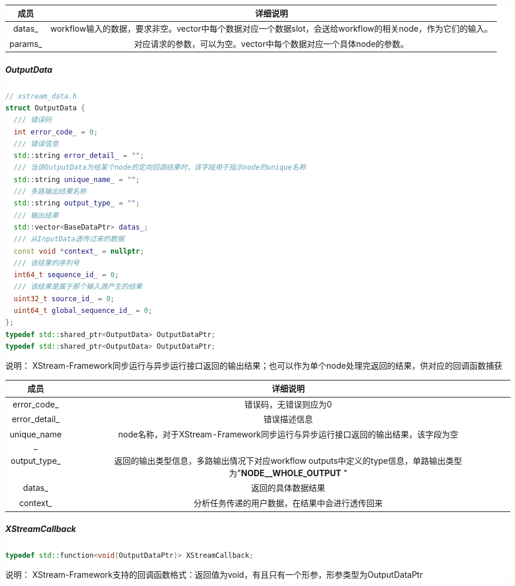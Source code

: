 |  成员   |                                                  详细说明                                                  |
| :-----: | :--------------------------------------------------------------------------------------------------------: |
| datas_  | workflow输入的数据，要求非空。vector中每个数据对应一个数据slot，会送给workflow的相关node，作为它们的输入。 |
| params_ |                     对应请求的参数，可以为空。vector中每个数据对应一个具体node的参数。                     |
 
##### OutputData
```c++
// xstream_data.h
struct OutputData {
  /// 错误码
  int error_code_ = 0;
  /// 错误信息
  std::string error_detail_ = "";
  /// 当该OutputData为给某个node的定向回调结果时，该字段用于指示node的unique名称
  std::string unique_name_ = "";
  /// 多路输出结果名称
  std::string output_type_ = "";
  /// 输出结果
  std::vector<BaseDataPtr> datas_;
  /// 从InputData透传过来的数据
  const void *context_ = nullptr;
  /// 该结果的序列号
  int64_t sequence_id_ = 0;
  /// 该结果是属于那个输入源产生的结果
  uint32_t source_id_ = 0;
  uint64_t global_sequence_id_ = 0;
};
typedef std::shared_ptr<OutputData> OutputDataPtr;
typedef std::shared_ptr<OutputData> OutputDataPtr;
```
说明： XStream-Framework同步运行与异步运行接口返回的输出结果；也可以作为单个node处理完返回的结果，供对应的回调函数捕获

|     成员      |                                                    详细说明                                                     |
| :-----------: | :-------------------------------------------------------------------------------------------------------------: |
|  error_code_  |                                              错误码，无错误则应为0                                              |
| error_detail_ |                                                  错误描述信息                                                   |
| unique_name_  |                 node名称，对于XStream-Framework同步运行与异步运行接口返回的输出结果，该字段为空                 |
| output_type_  | 返回的输出类型信息，多路输出情况下对应workflow outputs中定义的type信息，单路输出类型为"__NODE__WHOLE_OUTPUT__ " |
|    datas_     |                                               返回的具体数据结果                                                |
|   context_    |                                 分析任务传递的用户数据，在结果中会进行透传回来                                  |

##### XStreamCallback
```c++
typedef std::function<void(OutputDataPtr)> XStreamCallback;
```
说明： XStream-Framework支持的回调函数格式：返回值为void，有且只有一个形参，形参类型为OutputDataPtr
